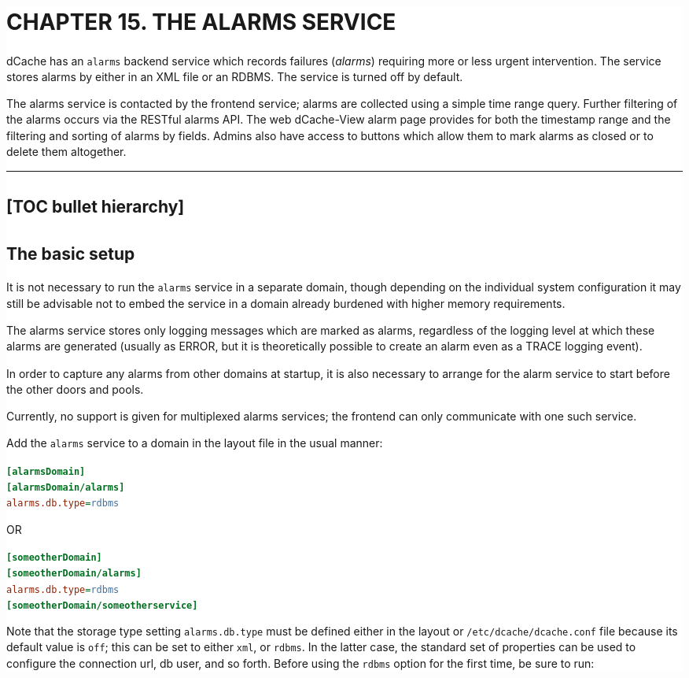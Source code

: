 CHAPTER 15. THE ALARMS SERVICE
==============================

dCache has an `alarms` backend service which records failures (*alarms*)
requiring more or less urgent intervention. The service stores alarms by
either in an XML file or an RDBMS. The service is turned off by default.

The alarms service is contacted by the frontend service; alarms are collected
using a simple time range query.  Further filtering of the alarms occurs
via the RESTful alarms API.   The web dCache-View alarm page provides for
both the timestamp range and the filtering and sorting of alarms by fields.
Admins also have access to buttons which allow them to
mark alarms as closed or to delete them altogether.

-----
[TOC bullet hierarchy]
-----

## The basic setup

It is not necessary to run the `alarms` service in a separate domain, though
depending on the individual system configuration it may still be advisable not
to embed the service in a domain already burdened with higher memory requirements.

The alarms service stores only logging messages which are marked as alarms,
regardless of the logging level at which these alarms are generated (usually
as ERROR, but it is theoretically possible to create an alarm even as a TRACE
logging event).

In order to capture any alarms from other domains at startup, it is also necessary
to arrange for the alarm service to start before the other doors and pools.

Currently, no support is given for multiplexed alarms services; the frontend
can only communicate with one such service.

Add the `alarms` service to a domain in the layout file in the usual manner:

```ini
[alarmsDomain]
[alarmsDomain/alarms]
alarms.db.type=rdbms
```

OR

```ini
[someotherDomain]
[someotherDomain/alarms]
alarms.db.type=rdbms
[someotherDomain/someotherservice]
```

Note that the storage type setting `alarms.db.type` must be defined
either in the layout or `/etc/dcache/dcache.conf` file because its
default value is `off`; this can be set to either `xml`, or
`rdbms`. In the latter case, the standard set of properties can be
used to configure the connection url, db user, and so forth. Before
using the `rdbms` option for the first time, be sure to run:


  [Regular Expressions]: http://docs.oracle.com/javase/tutorial/essential/regex